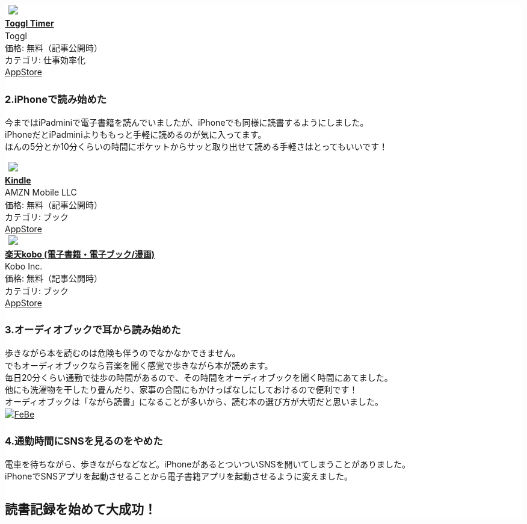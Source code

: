 <div class="applinkimg"><a href="https://itunes.apple.com/jp/app/toggl-timer/id330285564?mt=8&uo=4&at=10l4yU" rel="nofollow" target="_blank"><img hspace="6" src="http://a1965.phobos.apple.com/us/r1000/019/Purple4/v4/3d/2c/d8/3d2cd8f2-d065-5e8d-f3d5-94088a086ef1/icon-57.png" width="80" /></a></div>
<div class="applinktext">
<div class="applinktitle"><strong><a href="https://itunes.apple.com/jp/app/toggl-timer/id330285564?mt=8&uo=4&at=10l4yU" rel="nofollow" target="_blank">Toggl Timer</a></strong></div>
<div class="applinkinfo">Toggl</div>
<div class="applinkinfo">価格: 無料（記事公開時）</div>
<div class="applinkinfo">カテゴリ: 仕事効率化</div>
</div>
<div class="clear"></div>
<div class="appstorelink"><a href="https://itunes.apple.com/jp/app/toggl-timer/id330285564?mt=8&uo=4&at=10l4yU" rel="nofollow" target="_blank">AppStore</a></div>
</div>
<h3>2.iPhoneで読み始めた</h3>
<p>今まではiPadminiで電子書籍を読んでいましたが、iPhoneでも同様に読書するようにしました。<br />
iPhoneだとiPadminiよりももっと手軽に読めるのが気に入ってます。<br />
ほんの5分とか10分くらいの時間にポケットからサッと取り出せて読める手軽さはとってもいいです！</p>
<div class="applink">
<div class="applinkimg"><a href="https://itunes.apple.com/jp/app/kindle/id302584613?mt=8&uo=4&at=10l4yU" rel="nofollow" target="_blank"><img hspace="6" src="http://a1690.phobos.apple.com/us/r1000/051/Purple6/v4/34/d7/e9/34d7e991-3224-a5f7-3a56-1545f8aa50d4/Icon.png" width="80" /></a></div>
<div class="applinktext">
<div class="applinktitle"><strong><a href="https://itunes.apple.com/jp/app/kindle/id302584613?mt=8&uo=4&at=10l4yU" rel="nofollow" target="_blank">Kindle</a></strong></div>
<div class="applinkinfo">AMZN Mobile LLC</div>
<div class="applinkinfo">価格: 無料（記事公開時）</div>
<div class="applinkinfo">カテゴリ: ブック</div>
</div>
<div class="clear"></div>
<div class="appstorelink"><a href="https://itunes.apple.com/jp/app/kindle/id302584613?mt=8&uo=4&at=10l4yU" rel="nofollow" target="_blank">AppStore</a></div>
</div>
<div class="applink">
<div class="applinkimg"><a href="https://itunes.apple.com/jp/app/le-tiankobo-dian-zi-shu-ji/id627457804?mt=8&uo=4&at=10l4yU" rel="nofollow" target="_blank"><img hspace="6" src="http://a1246.phobos.apple.com/us/r1000/081/Purple2/v4/95/23/76/95237639-535e-04b3-c7ec-b1bf0afa1593/Icon.png" width="80" /></a></div>
<div class="applinktext">
<div class="applinktitle"><strong><a href="https://itunes.apple.com/jp/app/le-tiankobo-dian-zi-shu-ji/id627457804?mt=8&uo=4&at=10l4yU" rel="nofollow" target="_blank">楽天kobo (電子書籍・電子ブック/漫画)</a></strong></div>
<div class="applinkinfo">Kobo Inc.</div>
<div class="applinkinfo">価格: 無料（記事公開時）</div>
<div class="applinkinfo">カテゴリ: ブック</div>
</div>
<div class="clear"></div>
<div class="appstorelink"><a href="https://itunes.apple.com/jp/app/le-tiankobo-dian-zi-shu-ji/id627457804?mt=8&uo=4&at=10l4yU" rel="nofollow" target="_blank">AppStore</a></div>
</div>
<h3>3.オーディオブックで耳から読み始めた</h3>
<p>歩きながら本を読むのは危険も伴うのでなかなかできません。<br />
でもオーディオブックなら音楽を聞く感覚で歩きながら本が読めます。<br />
毎日20分くらい通勤で徒歩の時間があるので、その時間をオーディオブックを聞く時間にあてました。<br />
他にも洗濯物を干したり畳んだり、家事の合間にもかけっぱなしにしておけるので便利です！<br />
オーディオブックは「ながら読書」になることが多いから、読む本の選び方が大切だと思いました。<br />
<a href="http://www.febe.jp/affiliate/landing/IYVAYY3FfObzJBIZ-1/top"><img src="http://www.febe.jp/images/affiliate/bana2.jpg" alt="FeBe" style="border:0px;"></a></p>
<h3>4.通勤時間にSNSを見るのをやめた</h3>
<p>電車を待ちながら、歩きながらなどなど。iPhoneがあるとついついSNSを開いてしまうことがありました。<br />
iPhoneでSNSアプリを起動させることから電子書籍アプリを起動させるように変えました。</p>
<h2>読書記録を始めて大成功！</h2>